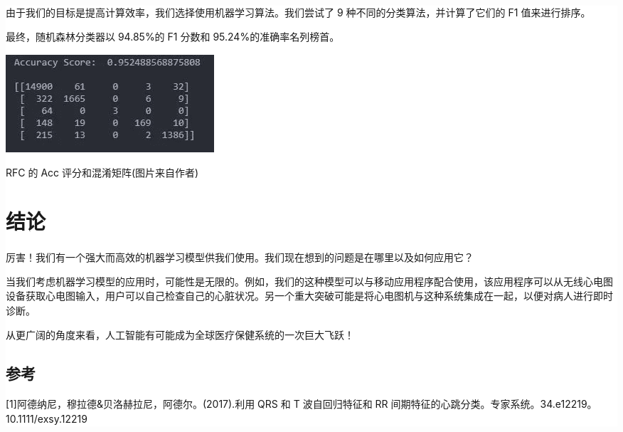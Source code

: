由于我们的目标是提高计算效率，我们选择使用机器学习算法。我们尝试了 9 种不同的分类算法，并计算了它们的 F1 值来进行排序。

最终，随机森林分类器以 94.85%的 F1 分数和 95.24%的准确率名列榜首。

![](img/e23030cd65c2f156a09d7afb23d22c3d.png)

RFC 的 Acc 评分和混淆矩阵(图片来自作者)

# 结论

厉害！我们有一个强大而高效的机器学习模型供我们使用。我们现在想到的问题是在哪里以及如何应用它？

当我们考虑机器学习模型的应用时，可能性是无限的。例如，我们的这种模型可以与移动应用程序配合使用，该应用程序可以从无线心电图设备获取心电图输入，用户可以自己检查自己的心脏状况。另一个重大突破可能是将心电图机与这种系统集成在一起，以便对病人进行即时诊断。

从更广阔的角度来看，人工智能有可能成为全球医疗保健系统的一次巨大飞跃！

## 参考

[1]阿德纳尼，穆拉德&贝洛赫拉尼，阿德尔。(2017).利用 QRS 和 T 波自回归特征和 RR 间期特征的心跳分类。专家系统。34.e12219。10.1111/exsy.12219